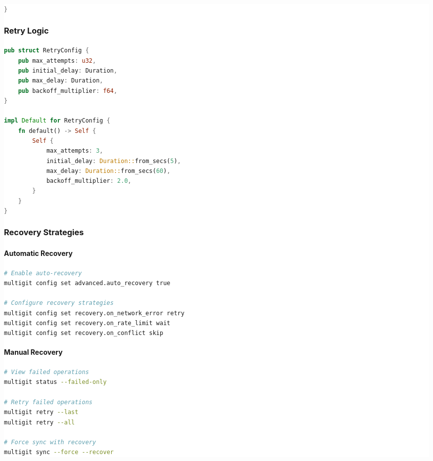```rust
}
```

### Retry Logic

```rust
pub struct RetryConfig {
    pub max_attempts: u32,
    pub initial_delay: Duration,
    pub max_delay: Duration,
    pub backoff_multiplier: f64,
}

impl Default for RetryConfig {
    fn default() -> Self {
        Self {
            max_attempts: 3,
            initial_delay: Duration::from_secs(5),
            max_delay: Duration::from_secs(60),
            backoff_multiplier: 2.0,
        }
    }
}
```

### Recovery Strategies

#### Automatic Recovery

```bash
# Enable auto-recovery
multigit config set advanced.auto_recovery true

# Configure recovery strategies
multigit config set recovery.on_network_error retry
multigit config set recovery.on_rate_limit wait
multigit config set recovery.on_conflict skip
```

#### Manual Recovery

```bash
# View failed operations
multigit status --failed-only

# Retry failed operations
multigit retry --last
multigit retry --all

# Force sync with recovery
multigit sync --force --recover
```
